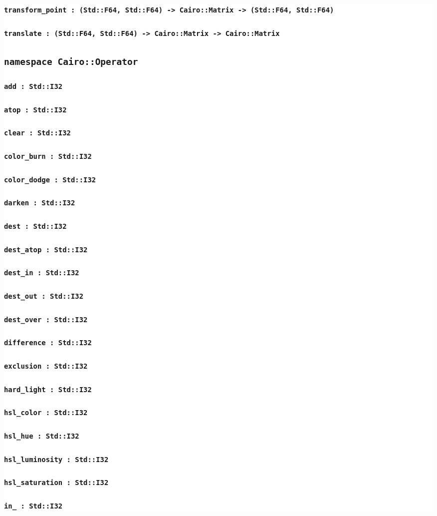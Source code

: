 ### `transform_point : (Std::F64, Std::F64) -> Cairo::Matrix -> (Std::F64, Std::F64)`

### `translate : (Std::F64, Std::F64) -> Cairo::Matrix -> Cairo::Matrix`

## `namespace Cairo::Operator`

### `add : Std::I32`

### `atop : Std::I32`

### `clear : Std::I32`

### `color_burn : Std::I32`

### `color_dodge : Std::I32`

### `darken : Std::I32`

### `dest : Std::I32`

### `dest_atop : Std::I32`

### `dest_in : Std::I32`

### `dest_out : Std::I32`

### `dest_over : Std::I32`

### `difference : Std::I32`

### `exclusion : Std::I32`

### `hard_light : Std::I32`

### `hsl_color : Std::I32`

### `hsl_hue : Std::I32`

### `hsl_luminosity : Std::I32`

### `hsl_saturation : Std::I32`

### `in_ : Std::I32`
